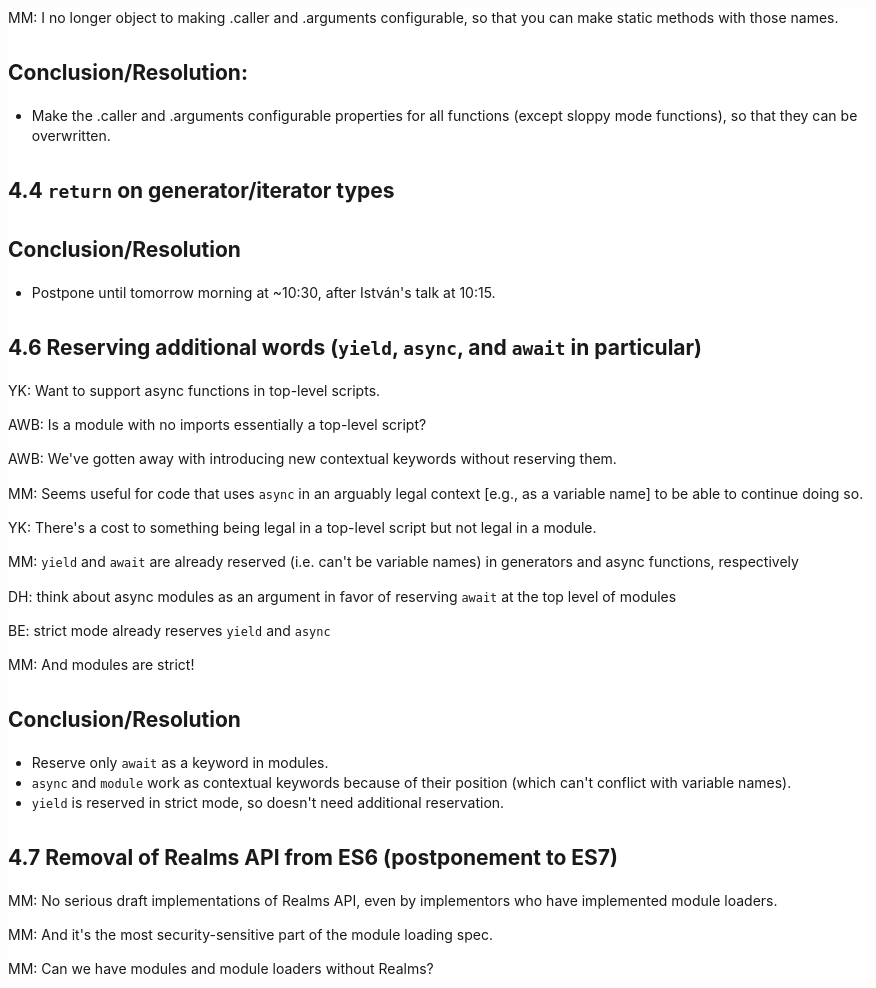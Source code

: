 MM: I no longer object to making .caller and .arguments configurable, so that you can make static methods with those names.

## Conclusion/Resolution:
- Make the .caller and .arguments configurable properties for all functions (except sloppy mode functions), so that they can be overwritten.


## 4.4 `return` on generator/iterator types

## Conclusion/Resolution

- Postpone until tomorrow morning at ~10:30, after István's talk at 10:15.


## 4.6 Reserving additional words (`yield`, `async`, and `await` in particular)

YK: Want to support async functions in top-level scripts.

AWB: Is a module with no imports essentially a top-level script?

AWB: We've gotten away with introducing new contextual keywords without reserving them.

MM: Seems useful for code that uses `async` in an arguably legal context [e.g., as a variable name] to be able to continue doing so.

YK: There's a cost to something being legal in a top-level script but not legal in a module.

MM: `yield` and `await` are already reserved (i.e. can't be variable names) in generators and async functions, respectively

DH: think about async modules as an argument in favor of reserving `await` at the top level of modules

BE: strict mode already reserves `yield` and `async`

MM: And modules are strict!

## Conclusion/Resolution

- Reserve only `await` as a keyword in modules.
- `async` and `module` work as contextual keywords because of their position (which can't conflict with variable names).
- `yield` is reserved in strict mode, so doesn't need additional reservation.


## 4.7 Removal of Realms API from ES6 (postponement to ES7)

MM: No serious draft implementations of Realms API, even by implementors who have implemented module loaders.

MM: And it's the most security-sensitive part of the module loading spec.

MM: Can we have modules and module loaders without Realms?
